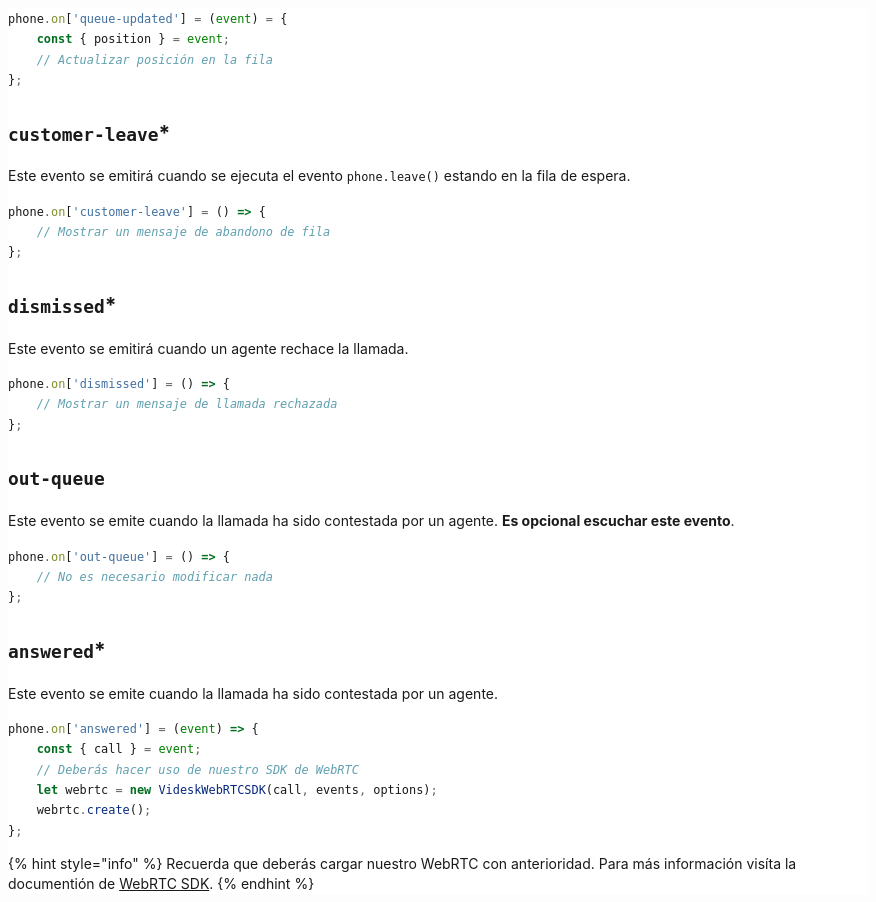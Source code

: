 ```javascript
phone.on['queue-updated'] = (event) = {
    const { position } = event;
    // Actualizar posición en la fila
};
```

## `customer-leave`\*

Este evento se emitirá cuando se ejecuta el evento `phone.leave()` estando en la fila de espera.

```javascript
phone.on['customer-leave'] = () => {
    // Mostrar un mensaje de abandono de fila
};
```

## `dismissed`\*

Este evento se emitirá cuando un agente rechace la llamada.

```javascript
phone.on['dismissed'] = () => {
    // Mostrar un mensaje de llamada rechazada
};
```

## `out-queue`

Este evento se emite cuando la llamada ha sido contestada por un agente. **Es opcional escuchar este evento**.

```javascript
phone.on['out-queue'] = () => {
    // No es necesario modificar nada
};
```

## `answered`\*

Este evento se emite cuando la llamada ha sido contestada por un agente.

```javascript
phone.on['answered'] = (event) => {
    const { call } = event;
    // Deberás hacer uso de nuestro SDK de WebRTC
    let webrtc = new VideskWebRTCSDK(call, events, options);
    webrtc.create();
};
```

{% hint style="info" %}
Recuerda que deberás cargar nuestro WebRTC con anterioridad. Para más información visíta la documentión de [WebRTC SDK](../webrtc/).
{% endhint %}
